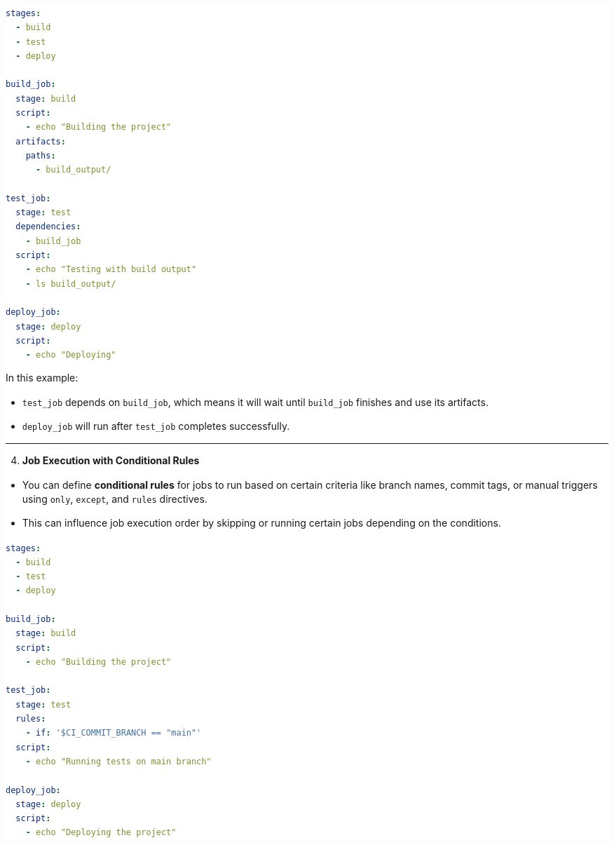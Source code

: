 ```yaml
stages:
  - build
  - test
  - deploy

build_job:
  stage: build
  script:
    - echo "Building the project"
  artifacts:
    paths:
      - build_output/

test_job:
  stage: test
  dependencies:
    - build_job
  script:
    - echo "Testing with build output"
    - ls build_output/

deploy_job:
  stage: deploy
  script:
    - echo "Deploying"
```

In this example:
 
- `test_job` depends on `build_job`, which means it will wait until `build_job` finishes and use its artifacts.
 
- `deploy_job` will run after `test_job` completes successfully.


---

4. **Job Execution with Conditional Rules**  
- You can define **conditional rules**  for jobs to run based on certain criteria like branch names, commit tags, or manual triggers using `only`, `except`, and `rules` directives.

- This can influence job execution order by skipping or running certain jobs depending on the conditions.


```yaml
stages:
  - build
  - test
  - deploy

build_job:
  stage: build
  script:
    - echo "Building the project"

test_job:
  stage: test
  rules:
    - if: '$CI_COMMIT_BRANCH == "main"'
  script:
    - echo "Running tests on main branch"

deploy_job:
  stage: deploy
  script:
    - echo "Deploying the project"
```